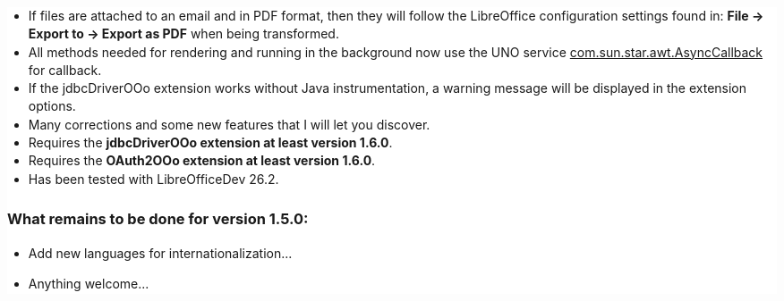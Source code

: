 - If files are attached to an email and in PDF format, then they will follow the LibreOffice configuration settings found in: **File -> Export to -> Export as PDF** when being transformed.
- All methods needed for rendering and running in the background now use the UNO service [com.sun.star.awt.AsyncCallback][130] for callback.
- If the jdbcDriverOOo extension works without Java instrumentation, a warning message will be displayed in the extension options.
- Many corrections and some new features that I will let you discover.
- Requires the **jdbcDriverOOo extension at least version 1.6.0**.
- Requires the **OAuth2OOo extension at least version 1.6.0**.
- Has been tested with LibreOfficeDev 26.2.

### What remains to be done for version 1.5.0:

- Add new languages for internationalization...

- Anything welcome...

[1]: </img/emailer.svg#collapse>
[2]: <https://prrvchr.github.io/eMailerOOo/>
[3]: <https://prrvchr.github.io/eMailerOOo/README_fr>
[4]: <https://prrvchr.github.io/eMailerOOo/source/eMailerOOo/registration/TermsOfUse_en>
[5]: <https://prrvchr.github.io/eMailerOOo/source/eMailerOOo/registration/PrivacyPolicy_en>
[6]: <https://prrvchr.github.io/eMailerOOo/#what-has-been-done-for-version-150>
[7]: <https://prrvchr.github.io/>
[8]: <https://www.libreoffice.org/download/download-libreoffice/>
[9]: <https://www.openoffice.org/download/index.html>
[10]: <https://prrvchr.github.io/eMailerOOo/#sending-email-with-a-libreoffice-macro-in-basic>
[11]: <https://github.com/prrvchr/eMailerOOo>
[12]: <https://github.com/prrvchr/eMailerOOo/issues/new>
[13]: <https://github.com/sponsors/prrvchr>
[14]: <https://appdefensealliance.dev/casa>
[15]: <https://github.com/prrvchr/OAuth2OOo/blob/master/LOV_OAuth2OOo.pdf>
[16]: <https://img.shields.io/static/v1?label=Sponsor&message=%E2%9D%A4&logo=GitHub&color=%23fe8e86#right>
[17]: <https://prrvchr.github.io/OAuth2OOo/#requirement>
[18]: <https://prrvchr.github.io/jdbcDriverOOo/#requirement>
[19]: <https://prrvchr.github.io/OAuth2OOo/img/OAuth2OOo.svg#middle>
[20]: <https://prrvchr.github.io/OAuth2OOo/>
[21]: <https://github.com/prrvchr/OAuth2OOo/releases/latest/download/OAuth2OOo.oxt>
[22]: <https://img.shields.io/github/v/tag/prrvchr/OAuth2OOo?label=latest#right>
[23]: <https://prrvchr.github.io/jdbcDriverOOo/img/jdbcDriverOOo.svg#middle>
[24]: <https://prrvchr.github.io/jdbcDriverOOo/>
[25]: <https://github.com/prrvchr/jdbcDriverOOo/releases/latest/download/jdbcDriverOOo.oxt>
[26]: <https://img.shields.io/github/v/tag/prrvchr/jdbcDriverOOo?label=latest#right>
[27]: <https://prrvchr.github.io/vCardOOo/img/vCardOOo.svg#middle>
[28]: <https://prrvchr.github.io/vCardOOo/>
[29]: <https://github.com/prrvchr/vCardOOo/releases/latest/download/vCardOOo.oxt>
[30]: <https://img.shields.io/github/v/tag/prrvchr/vCardOOo?label=latest#right>
[31]: <https://en.wikipedia.org/wiki/Nextcloud>
[32]: <https://prrvchr.github.io/gContactOOo/img/gContactOOo.svg#middle>
[33]: <https://prrvchr.github.io/gContactOOo/>
[34]: <https://github.com/prrvchr/gContactOOo/releases/latest/download/gContactOOo.oxt>
[35]: <https://img.shields.io/github/v/tag/prrvchr/gContactOOo?label=latest#right>
[36]: <https://prrvchr.github.io/mContactOOo/img/mContactOOo.svg#middle>
[37]: <https://prrvchr.github.io/mContactOOo/>
[38]: <https://github.com/prrvchr/mContactOOo/releases/latest/download/mContactOOo.oxt>
[39]: <https://img.shields.io/github/v/tag/prrvchr/mContactOOo?label=latest#right>
[40]: <https://prrvchr.github.io/HyperSQLOOo/img/HyperSQLOOo.svg#middle>
[41]: <https://prrvchr.github.io/HyperSQLOOo/>
[42]: <https://github.com/prrvchr/HyperSQLOOo/releases/latest/download/HyperSQLOOo.oxt>
[43]: <https://img.shields.io/github/v/tag/prrvchr/HyperSQLOOo?label=latest#right>
[44]: <https://prrvchr.github.io/HyperSQLOOo/#how-to-import-data-from-a-calc-file>
[45]: <https://prrvchr.github.io/eMailerOOo/img/eMailerOOo.svg#middle>
[46]: <https://github.com/prrvchr/eMailerOOo/releases/latest/download/eMailerOOo.oxt>
[47]: <https://img.shields.io/github/downloads/prrvchr/eMailerOOo/latest/total?label=v1.5.0#right>
[48]: <https://prrvchr.github.io/eMailerOOo/#merge-emails-with-mailing-lists>
[49]: <https://prrvchr.github.io/eMailerOOo/#configure-connection>
[50]: <https://prrvchr.github.io/eMailerOOo/#outgoing-emails>
[51]: <img/eMailerOOo-Merger1.png>
[52]: <img/eMailerOOo-Merger2.png>
[53]: <img/eMailerOOo-Merger3.png>
[54]: <img/eMailerOOo-Merger4.png>
[55]: <https://prrvchr.github.io/eMailerOOo/#available-recipients>
[56]: <img/eMailerOOo-Merger5.png>
[57]: <img/eMailerOOo-Merger6.png>
[58]: <img/eMailerOOo-Merger7.png>
[59]: <img/eMailerOOo-Merger8.png>
[60]: <img/eMailerOOo-Merger9.png>
[61]: <img/eMailerOOo-Merger10.png>
[62]: <img/eMailerOOo-Merger11.png>
[63]: <img/eMailerOOo-Ispdb1.png>
[64]: <img/eMailerOOo-Ispdb2.png>
[65]: <img/eMailerOOo-Ispdb3.png>
[66]: <img/eMailerOOo-Ispdb4.png>
[67]: <img/eMailerOOo-Ispdb5.png>
[68]: <img/eMailerOOo-Ispdb6.png>
[69]: <img/eMailerOOo-Spooler1.png>
[70]: <https://prrvchr.github.io/eMailerOOo/#spooler-activity-log>
[71]: <img/eMailerOOo-Spooler2.png>
[72]: <img/eMailerOOo-Spooler3.png>
[73]: <https://github.com/LibreOffice/loeclipse>
[74]: <https://adoptium.net/temurin/releases/?version=8&package=jdk>
[75]: <https://ant.apache.org/manual/install.html>
[76]: <https://downloadarchive.documentfoundation.org/libreoffice/old/7.6.7.2/>
[77]: <https://github.com/prrvchr/eMailerOOo.git>
[78]: <https://bz.apache.org/ooo/show_bug.cgi?id=128569>
[79]: <https://github.com/prrvchr/eMailerOOo/tree/master/source/eMailerOOo/service/pythonpath/emailer/ispdb>
[80]: <https://wiki.mozilla.org/Thunderbird:Autoconfiguration>
[81]: <https://github.com/prrvchr/eMailerOOo/tree/master/source/eMailerOOo/service/pythonpath/emailer/spooler>
[82]: <https://github.com/prrvchr/eMailerOOo/tree/master/source/eMailerOOo/service/pythonpath/emailer/merger>
[83]: <https://github.com/prrvchr/eMailerOOo/tree/master/source/eMailerOOo/service/pythonpath/emailer/mailer>

[84]: <https://github.com/prrvchr/eMailerOOo/tree/master/uno/lib/uno/grid>
[85]: <https://github.com/mjs/imapclient#readme>
[86]: <https://github.com/prrvchr/eMailerOOo/tree/master/source/eMailerOOo/idl/com/sun/star/mail>
[87]: <https://github.com/prrvchr/eMailerOOo/blob/master/source/eMailerOOo/idl/com/sun/star/mail/XMailMessage2.idl>
[88]: <https://github.com/prrvchr/eMailerOOo/blob/master/source/eMailerOOo/idl/com/sun/star/mail/XImapService.idl>
[89]: <https://www.openoffice.org/api/docs/common/ref/com/sun/star/awt/grid/SortableGridDataModel.html>
[90]: <https://github.com/prrvchr/jdbcDriverOOo/tree/master/source/jdbcDriverOOo/service/pythonpath/jdbcdriver/grid>
[91]: <https://www.openoffice.org/api/docs/common/ref/com/sun/star/sdbc/DataType.html>
[92]: <https://github.com/prrvchr/eMailerOOo/issues/3>
[93]: <https://github.com/prrvchr/eMailerOOo/issues/5>
[94]: <https://github.com/prrvchr/eMailerOOo/issues/6>
[95]: <https://github.com/prrvchr/eMailerOOo/blob/master/source/eMailerOOo/idl/com/sun/star/mail/XMailUser.idl>
[96]: <https://github.com/prrvchr/eMailerOOo/blob/master/source/eMailerOOo/idl/com/sun/star/datatransfer/XTransferableFactory.idl>
[97]: <https://www.openoffice.org/api/docs/common/ref/com/sun/star/datatransfer/XTransferable.html>
[98]: <https://github.com/prrvchr/eMailerOOo/issues/4>
[99]: <https://github.com/prrvchr/eMailerOOo/releases/latest/download/requirements.txt>
[100]: <https://peps.python.org/pep-0508/>
[101]: <https://prrvchr.github.io/eMailerOOo/#requirement>
[102]: <https://bugs.documentfoundation.org/show_bug.cgi?id=159988>
[103]: <https://github.com/prrvchr/eMailerOOo/tree/master/source/eMailerOOo/hsqldb>
[104]: <https://github.com/prrvchr/eMailerOOo/issues/7>
[105]: <https://pypi.org/project/decorator/>
[106]: <https://pypi.org/project/ijson/>
[107]: <https://pypi.org/project/packaging/>
[108]: <https://pypi.org/project/setuptools/>
[109]: <https://github.com/prrvchr/eMailerOOo/security/dependabot/1>
[110]: <https://pypi.org/project/validators/>
[111]: <https://github.com/prrvchr/eMailerOOo/blob/master/source/eMailerOOo/Options.xcu>
[112]: <https://bugs.documentfoundation.org/show_bug.cgi?id=164040>
[113]: <https://github.com/LibreOffice/loeclipse/pull/123>
[114]: <https://ant.apache.org/>
[115]: <https://github.com/prrvchr/eMailerOOo/blob/master/source/eMailerOOo/build.xml>
[116]: <https://pypi.org/project/six/>
[117]: <https://github.com/LibreOffice/loeclipse/pull/152>
[118]: <https://github.com/LibreOffice/loeclipse/pull/157>
[119]: <https://prrvchr.github.io/eMailerOOo/#how-to-build-the-extension>
[120]: <https://peps.python.org/pep-0570/>
[121]: <https://github.com/prrvchr/eMailerOOo/blob/master/uno/lib/uno/logger/logwrapper.py#L106>
[122]: <https://prrvchr.github.io/eMailerOOo/#how-to-customize-libreoffice-menus>
[123]: <https://github.com/prrvchr/eMailerOOo/issues/10>
[124]: <https://github.com/prrvchr/eMailerOOo/tree/master/source/eMailerOOo/service/pythonpath/emailer/spooler/thread/sender.py>
[125]: <https://github.com/prrvchr/eMailerOOo/tree/master/source/eMailerOOo/service/pythonpath/emailer/spooler/thread/mailer.py>
[126]: <https://github.com/prrvchr/eMailerOOo/tree/master/source/eMailerOOo/service/pythonpath/emailer/spooler/thread/viewer.py>
[127]: <https://github.com/prrvchr/eMailerOOo/blob/master/uno/rdb/idl/com/sun/star/task/XTaskEvent.idl>
[128]: <https://docs.python.org/3/library/threading.html#threading.Event>
[129]: <https://www.openoffice.org/api/docs/common/ref/com/sun/star/frame/XDispatch.html#dispatch>
[130]: <https://www.openoffice.org/api/docs/common/ref/com/sun/star/awt/AsyncCallback.html>